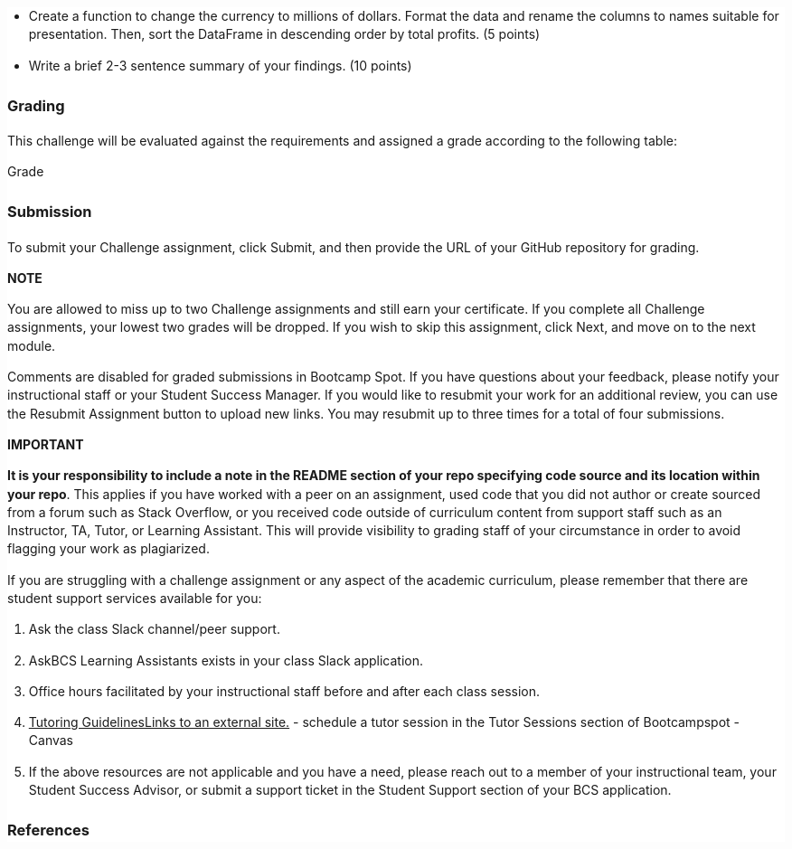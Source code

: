-   Create a function to change the currency to millions of dollars. Format the data and rename the columns to names suitable for presentation. Then, sort the DataFrame in descending order by total profits. (5 points)
    
-   Write a brief 2-3 sentence summary of your findings. (10 points)
    

### Grading

This challenge will be evaluated against the requirements and assigned a grade according to the following table:

Grade



### Submission

To submit your Challenge assignment, click Submit, and then provide the URL of your GitHub repository for grading.

**NOTE**

You are allowed to miss up to two Challenge assignments and still earn your certificate. If you complete all Challenge assignments, your lowest two grades will be dropped. If you wish to skip this assignment, click Next, and move on to the next module.

Comments are disabled for graded submissions in Bootcamp Spot. If you have questions about your feedback, please notify your instructional staff or your Student Success Manager. If you would like to resubmit your work for an additional review, you can use the Resubmit Assignment button to upload new links. You may resubmit up to three times for a total of four submissions.

**IMPORTANT**

**It is your responsibility to include a note in the README section of your repo specifying code source and its location within your repo**. This applies if you have worked with a peer on an assignment, used code that you did not author or create sourced from a forum such as Stack Overflow, or you received code outside of curriculum content from support staff such as an Instructor, TA, Tutor, or Learning Assistant. This will provide visibility to grading staff of your circumstance in order to avoid flagging your work as plagiarized.

If you are struggling with a challenge assignment or any aspect of the academic curriculum, please remember that there are student support services available for you:

1.  Ask the class Slack channel/peer support.
    
2.  AskBCS Learning Assistants exists in your class Slack application.
    
3.  Office hours facilitated by your instructional staff before and after each class session.
    
4.  [Tutoring GuidelinesLinks to an external site.](https://docs.google.com/document/d/1hTldEfWhX21B_Vz9ZentkPeziu4pPfnwiZbwQB27E90/edit?usp=sharing)  - schedule a tutor session in the Tutor Sessions section of Bootcampspot - Canvas
    
5.  If the above resources are not applicable and you have a need, please reach out to a member of your instructional team, your Student Success Advisor, or submit a support ticket in the Student Support section of your BCS application.
    

### References
